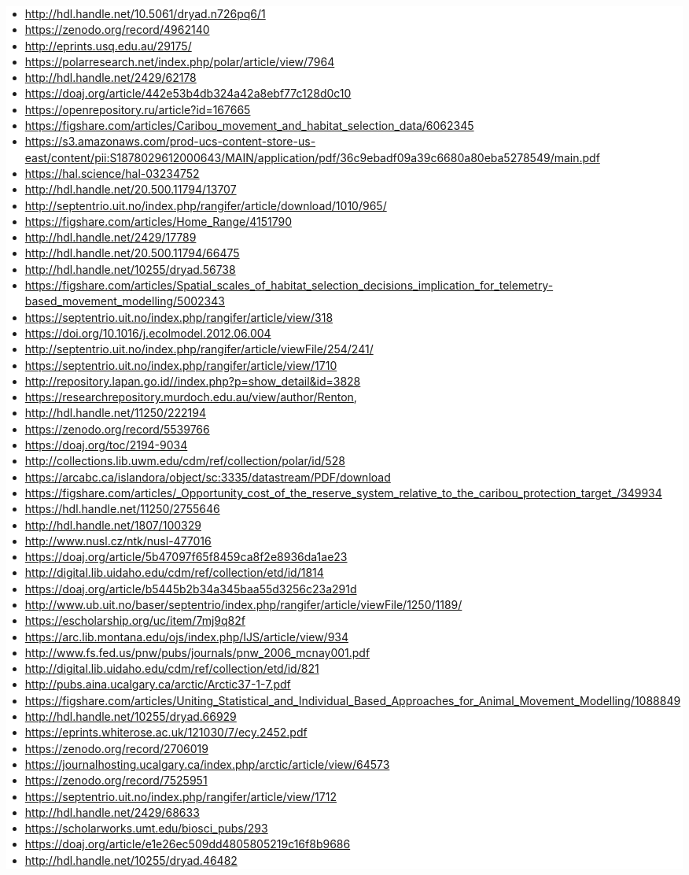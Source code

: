 - http://hdl.handle.net/10.5061/dryad.n726pq6/1
- https://zenodo.org/record/4962140
- http://eprints.usq.edu.au/29175/
- https://polarresearch.net/index.php/polar/article/view/7964
- http://hdl.handle.net/2429/62178
- https://doaj.org/article/442e53b4db324a42a8ebf77c128d0c10
- https://openrepository.ru/article?id=167665
- https://figshare.com/articles/Caribou_movement_and_habitat_selection_data/6062345
- https://s3.amazonaws.com/prod-ucs-content-store-us-east/content/pii:S1878029612000643/MAIN/application/pdf/36c9ebadf09a39c6680a80eba5278549/main.pdf
- https://hal.science/hal-03234752
- http://hdl.handle.net/20.500.11794/13707
- http://septentrio.uit.no/index.php/rangifer/article/download/1010/965/
- https://figshare.com/articles/Home_Range/4151790
- http://hdl.handle.net/2429/17789
- http://hdl.handle.net/20.500.11794/66475
- http://hdl.handle.net/10255/dryad.56738
- https://figshare.com/articles/Spatial_scales_of_habitat_selection_decisions_implication_for_telemetry-based_movement_modelling/5002343
- https://septentrio.uit.no/index.php/rangifer/article/view/318
- https://doi.org/10.1016/j.ecolmodel.2012.06.004
- http://septentrio.uit.no/index.php/rangifer/article/viewFile/254/241/
- https://septentrio.uit.no/index.php/rangifer/article/view/1710
- http://repository.lapan.go.id//index.php?p=show_detail&id=3828
- https://researchrepository.murdoch.edu.au/view/author/Renton,
- http://hdl.handle.net/11250/222194
- https://zenodo.org/record/5539766
- https://doaj.org/toc/2194-9034
- http://collections.lib.uwm.edu/cdm/ref/collection/polar/id/528
- https://arcabc.ca/islandora/object/sc:3335/datastream/PDF/download
- https://figshare.com/articles/_Opportunity_cost_of_the_reserve_system_relative_to_the_caribou_protection_target_/349934
- https://hdl.handle.net/11250/2755646
- http://hdl.handle.net/1807/100329
- http://www.nusl.cz/ntk/nusl-477016
- https://doaj.org/article/5b47097f65f8459ca8f2e8936da1ae23
- http://digital.lib.uidaho.edu/cdm/ref/collection/etd/id/1814
- https://doaj.org/article/b5445b2b34a345baa55d3256c23a291d
- http://www.ub.uit.no/baser/septentrio/index.php/rangifer/article/viewFile/1250/1189/
- https://escholarship.org/uc/item/7mj9q82f
- https://arc.lib.montana.edu/ojs/index.php/IJS/article/view/934
- http://www.fs.fed.us/pnw/pubs/journals/pnw_2006_mcnay001.pdf
- http://digital.lib.uidaho.edu/cdm/ref/collection/etd/id/821
- http://pubs.aina.ucalgary.ca/arctic/Arctic37-1-7.pdf
- https://figshare.com/articles/Uniting_Statistical_and_Individual_Based_Approaches_for_Animal_Movement_Modelling/1088849
- http://hdl.handle.net/10255/dryad.66929
- https://eprints.whiterose.ac.uk/121030/7/ecy.2452.pdf
- https://zenodo.org/record/2706019
- https://journalhosting.ucalgary.ca/index.php/arctic/article/view/64573
- https://zenodo.org/record/7525951
- https://septentrio.uit.no/index.php/rangifer/article/view/1712
- http://hdl.handle.net/2429/68633
- https://scholarworks.umt.edu/biosci_pubs/293
- https://doaj.org/article/e1e26ec509dd4805805219c16f8b9686
- http://hdl.handle.net/10255/dryad.46482